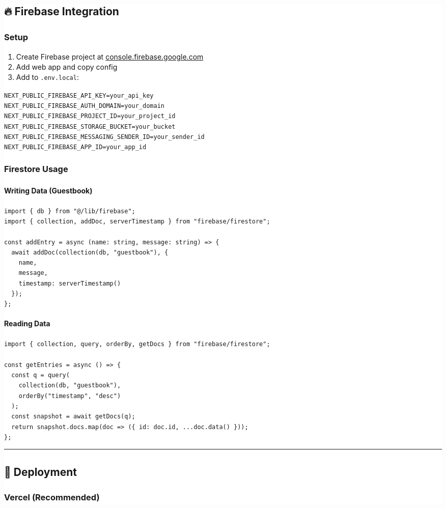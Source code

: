 
## 🔥 Firebase Integration

### Setup
1. Create Firebase project at [console.firebase.google.com](https://console.firebase.google.com)
2. Add web app and copy config
3. Add to `.env.local`:
```env
NEXT_PUBLIC_FIREBASE_API_KEY=your_api_key
NEXT_PUBLIC_FIREBASE_AUTH_DOMAIN=your_domain
NEXT_PUBLIC_FIREBASE_PROJECT_ID=your_project_id
NEXT_PUBLIC_FIREBASE_STORAGE_BUCKET=your_bucket
NEXT_PUBLIC_FIREBASE_MESSAGING_SENDER_ID=your_sender_id
NEXT_PUBLIC_FIREBASE_APP_ID=your_app_id
```

### Firestore Usage

#### Writing Data (Guestbook)
```tsx
import { db } from "@/lib/firebase";
import { collection, addDoc, serverTimestamp } from "firebase/firestore";

const addEntry = async (name: string, message: string) => {
  await addDoc(collection(db, "guestbook"), {
    name,
    message,
    timestamp: serverTimestamp()
  });
};
```

#### Reading Data
```tsx
import { collection, query, orderBy, getDocs } from "firebase/firestore";

const getEntries = async () => {
  const q = query(
    collection(db, "guestbook"),
    orderBy("timestamp", "desc")
  );
  const snapshot = await getDocs(q);
  return snapshot.docs.map(doc => ({ id: doc.id, ...doc.data() }));
};
```

---

## 🚢 Deployment

### Vercel (Recommended)
